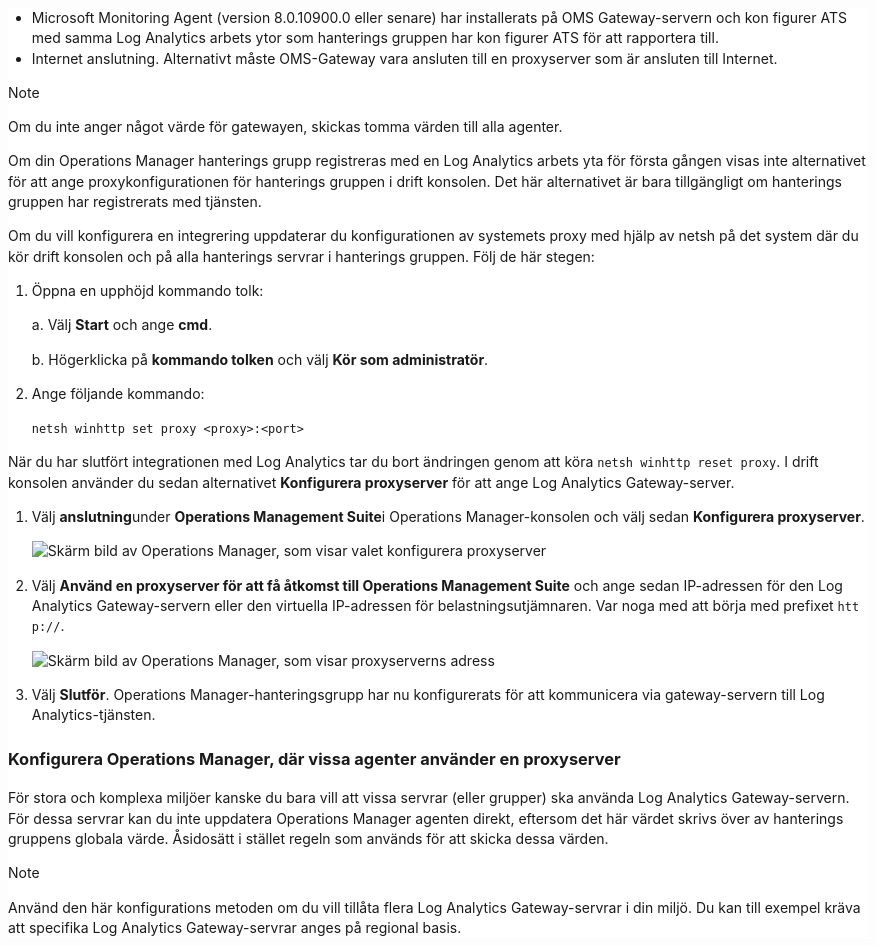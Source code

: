 * Microsoft Monitoring Agent (version 8.0.10900.0 eller senare) har installerats på OMS Gateway-servern och kon figurer ATS med samma Log Analytics arbets ytor som hanterings gruppen har kon figurer ATS för att rapportera till.
* Internet anslutning. Alternativt måste OMS-Gateway vara ansluten till en proxyserver som är ansluten till Internet.

> [!NOTE]
> Om du inte anger något värde för gatewayen, skickas tomma värden till alla agenter.
>

Om din Operations Manager hanterings grupp registreras med en Log Analytics arbets yta för första gången visas inte alternativet för att ange proxykonfigurationen för hanterings gruppen i drift konsolen. Det här alternativet är bara tillgängligt om hanterings gruppen har registrerats med tjänsten.  

Om du vill konfigurera en integrering uppdaterar du konfigurationen av systemets proxy med hjälp av netsh på det system där du kör drift konsolen och på alla hanterings servrar i hanterings gruppen. Följ de här stegen:

1. Öppna en upphöjd kommando tolk:

   a. Välj **Start** och ange **cmd**.  

   b. Högerklicka på **kommando tolken** och välj **Kör som administratör**.  

1. Ange följande kommando:

   `netsh winhttp set proxy <proxy>:<port>`

När du har slutfört integrationen med Log Analytics tar du bort ändringen genom att köra `netsh winhttp reset proxy`. I drift konsolen använder du sedan alternativet **Konfigurera proxyserver** för att ange Log Analytics Gateway-server. 

1. Välj **anslutning**under **Operations Management Suite**i Operations Manager-konsolen och välj sedan **Konfigurera proxyserver**.

   ![Skärm bild av Operations Manager, som visar valet konfigurera proxyserver](./media/gateway/scom01.png)

1. Välj **Använd en proxyserver för att få åtkomst till Operations Management Suite** och ange sedan IP-adressen för den Log Analytics Gateway-servern eller den virtuella IP-adressen för belastningsutjämnaren. Var noga med att börja med prefixet `http://`.

   ![Skärm bild av Operations Manager, som visar proxyserverns adress](./media/gateway/scom02.png)

1. Välj **Slutför**. Operations Manager-hanteringsgrupp har nu konfigurerats för att kommunicera via gateway-servern till Log Analytics-tjänsten.

### <a name="configure-operations-manager-where-specific-agents-use-a-proxy-server"></a>Konfigurera Operations Manager, där vissa agenter använder en proxyserver

För stora och komplexa miljöer kanske du bara vill att vissa servrar (eller grupper) ska använda Log Analytics Gateway-servern.  För dessa servrar kan du inte uppdatera Operations Manager agenten direkt, eftersom det här värdet skrivs över av hanterings gruppens globala värde.  Åsidosätt i stället regeln som används för att skicka dessa värden.  

> [!NOTE] 
> Använd den här konfigurations metoden om du vill tillåta flera Log Analytics Gateway-servrar i din miljö.  Du kan till exempel kräva att specifika Log Analytics Gateway-servrar anges på regional basis.
>

